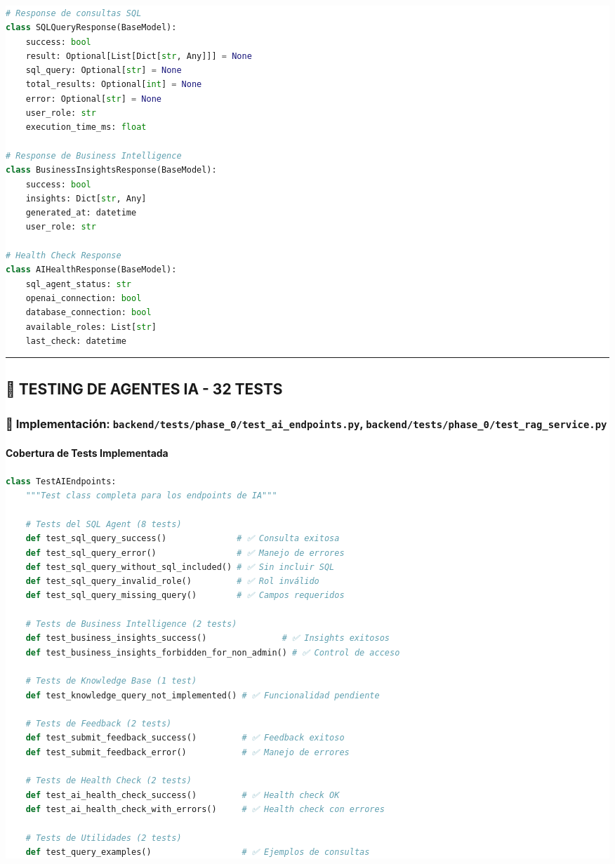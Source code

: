 ```python
# Response de consultas SQL
class SQLQueryResponse(BaseModel):
    success: bool
    result: Optional[List[Dict[str, Any]]] = None
    sql_query: Optional[str] = None
    total_results: Optional[int] = None
    error: Optional[str] = None
    user_role: str
    execution_time_ms: float

# Response de Business Intelligence
class BusinessInsightsResponse(BaseModel):
    success: bool
    insights: Dict[str, Any]
    generated_at: datetime
    user_role: str

# Health Check Response
class AIHealthResponse(BaseModel):
    sql_agent_status: str
    openai_connection: bool
    database_connection: bool
    available_roles: List[str]
    last_check: datetime
```

---

## 🧪 **TESTING DE AGENTES IA - 32 TESTS**

### 📁 **Implementación**: `backend/tests/phase_0/test_ai_endpoints.py`, `backend/tests/phase_0/test_rag_service.py`

#### **Cobertura de Tests Implementada**

```python
class TestAIEndpoints:
    """Test class completa para los endpoints de IA"""
    
    # Tests del SQL Agent (8 tests)
    def test_sql_query_success()              # ✅ Consulta exitosa
    def test_sql_query_error()                # ✅ Manejo de errores
    def test_sql_query_without_sql_included() # ✅ Sin incluir SQL
    def test_sql_query_invalid_role()         # ✅ Rol inválido
    def test_sql_query_missing_query()        # ✅ Campos requeridos
    
    # Tests de Business Intelligence (2 tests)  
    def test_business_insights_success()               # ✅ Insights exitosos
    def test_business_insights_forbidden_for_non_admin() # ✅ Control de acceso
    
    # Tests de Knowledge Base (1 test)
    def test_knowledge_query_not_implemented() # ✅ Funcionalidad pendiente
    
    # Tests de Feedback (2 tests)
    def test_submit_feedback_success()         # ✅ Feedback exitoso  
    def test_submit_feedback_error()           # ✅ Manejo de errores
    
    # Tests de Health Check (2 tests)
    def test_ai_health_check_success()         # ✅ Health check OK
    def test_ai_health_check_with_errors()     # ✅ Health check con errores
    
    # Tests de Utilidades (2 tests)
    def test_query_examples()                  # ✅ Ejemplos de consultas
```